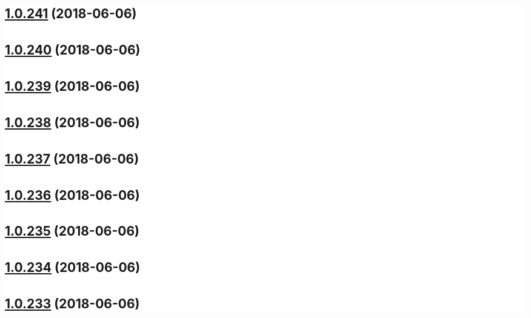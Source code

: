 

<a name="1.0.241"></a>
## [1.0.241](https://github.com/SuperFlyTV/supertimeline/compare/v1.0.240...v1.0.241) (2018-06-06)



<a name="1.0.240"></a>
## [1.0.240](https://github.com/SuperFlyTV/supertimeline/compare/v1.0.239...v1.0.240) (2018-06-06)



<a name="1.0.239"></a>
## [1.0.239](https://github.com/SuperFlyTV/supertimeline/compare/v1.0.238...v1.0.239) (2018-06-06)



<a name="1.0.238"></a>
## [1.0.238](https://github.com/SuperFlyTV/supertimeline/compare/v1.0.237...v1.0.238) (2018-06-06)



<a name="1.0.237"></a>
## [1.0.237](https://github.com/SuperFlyTV/supertimeline/compare/v1.0.236...v1.0.237) (2018-06-06)



<a name="1.0.236"></a>
## [1.0.236](https://github.com/SuperFlyTV/supertimeline/compare/v1.0.235...v1.0.236) (2018-06-06)



<a name="1.0.235"></a>
## [1.0.235](https://github.com/SuperFlyTV/supertimeline/compare/v1.0.234...v1.0.235) (2018-06-06)



<a name="1.0.234"></a>
## [1.0.234](https://github.com/SuperFlyTV/supertimeline/compare/v1.0.233...v1.0.234) (2018-06-06)



<a name="1.0.233"></a>
## [1.0.233](https://github.com/SuperFlyTV/supertimeline/compare/v1.0.232...v1.0.233) (2018-06-06)
